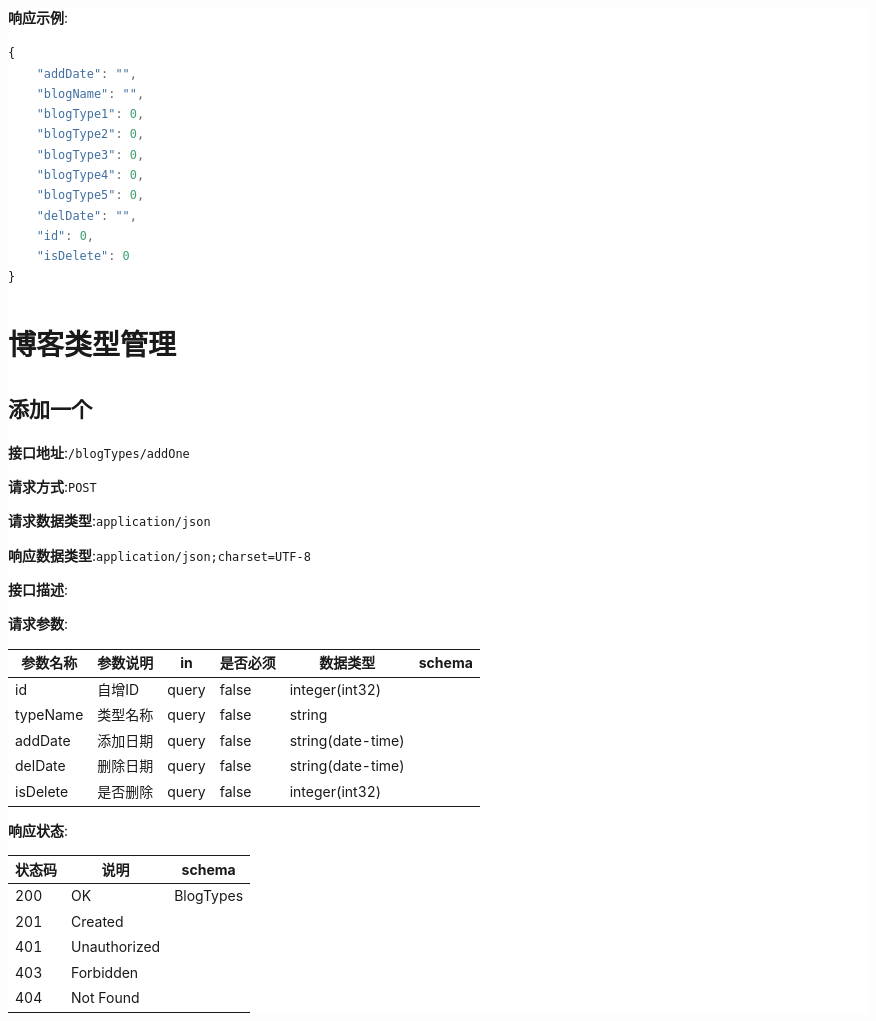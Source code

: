 
**响应示例**:

```javascript
{
	"addDate": "",
	"blogName": "",
	"blogType1": 0,
	"blogType2": 0,
	"blogType3": 0,
	"blogType4": 0,
	"blogType5": 0,
	"delDate": "",
	"id": 0,
	"isDelete": 0
}
```


# 博客类型管理


## 添加一个


**接口地址**:`/blogTypes/addOne`


**请求方式**:`POST`


**请求数据类型**:`application/json`


**响应数据类型**:`application/json;charset=UTF-8`


**接口描述**:


**请求参数**:


| 参数名称 | 参数说明 | in    | 是否必须 | 数据类型          | schema |
| -------- | -------- | ----- | -------- | ----------------- | ------ |
| id       | 自增ID   | query | false    | integer(int32)    |        |
| typeName | 类型名称 | query | false    | string            |        |
| addDate  | 添加日期 | query | false    | string(date-time) |        |
| delDate  | 删除日期 | query | false    | string(date-time) |        |
| isDelete | 是否删除 | query | false    | integer(int32)    |        |


**响应状态**:


| 状态码 | 说明         | schema    |
| ------ | ------------ | --------- |
| 200    | OK           | BlogTypes |
| 201    | Created      |           |
| 401    | Unauthorized |           |
| 403    | Forbidden    |           |
| 404    | Not Found    |           |
